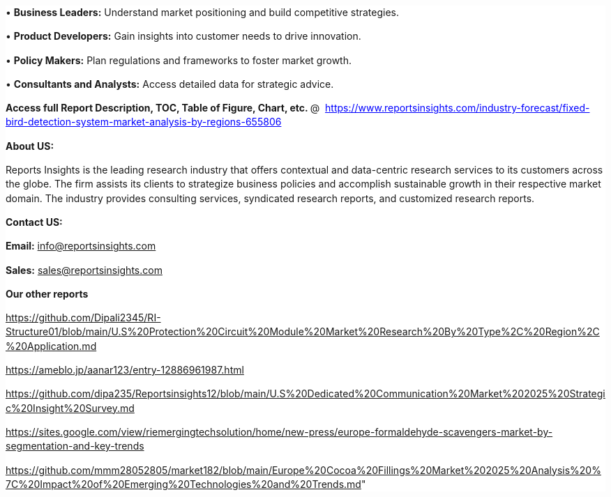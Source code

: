 • <strong>Business Leaders:</strong> Understand market positioning and build competitive strategies.

• <strong>Product Developers:</strong> Gain insights into customer needs to drive innovation.

• <strong>Policy Makers:</strong> Plan regulations and frameworks to foster market growth.

• <strong>Consultants and Analysts:</strong> Access detailed data for strategic advice.
</ul>
<strong>Access full Report Description, TOC, Table of Figure, Chart, etc. </strong>@  <a href=https://www.reportsinsights.com/industry-forecast/fixed-bird-detection-system-market-analysis-by-regions-655806 style=color:#0000ff;>https://www.reportsinsights.com/industry-forecast/fixed-bird-detection-system-market-analysis-by-regions-655806</a></font>

<strong><strong>About US</strong>:</strong>

Reports Insights is the leading research industry that offers contextual and data-centric research services to its customers across the globe. The firm assists its clients to strategize business policies and accomplish sustainable growth in their respective market domain. The industry provides consulting services, syndicated research reports, and customized research reports.

<strong>Contact US:</strong>

<p class=""""><b>Email:</b> <a href=mailto:info@reportsinsights.com>info@reportsinsights.com</a></p>
<p class=""""><b>Sales:</b> <a href=mailto:sales@reportsinsights.com>sales@reportsinsights.com</a></p>

<strong>Our other reports</strong>

<a href=https://github.com/Dipali2345/RI-Structure01/blob/main/U.S%20Protection%20Circuit%20Module%20Market%20Research%20By%20Type%2C%20Region%2C%20Application.md>https://github.com/Dipali2345/RI-Structure01/blob/main/U.S%20Protection%20Circuit%20Module%20Market%20Research%20By%20Type%2C%20Region%2C%20Application.md</a>

<a href=https://ameblo.jp/aanar123/entry-12886961987.html>https://ameblo.jp/aanar123/entry-12886961987.html</a>

<a href=https://github.com/dipa235/Reportsinsights12/blob/main/U.S%20Dedicated%20Communication%20Market%202025%20Strategic%20Insight%20Survey.md>https://github.com/dipa235/Reportsinsights12/blob/main/U.S%20Dedicated%20Communication%20Market%202025%20Strategic%20Insight%20Survey.md</a>

<a href=https://sites.google.com/view/riemergingtechsolution/home/new-press/europe-formaldehyde-scavengers-market-by-segmentation-and-key-trends>https://sites.google.com/view/riemergingtechsolution/home/new-press/europe-formaldehyde-scavengers-market-by-segmentation-and-key-trends</a>

<a href=https://github.com/mmm28052805/market182/blob/main/Europe%20Cocoa%20Fillings%20Market%202025%20Analysis%20%7C%20Impact%20of%20Emerging%20Technologies%20and%20Trends.md>https://github.com/mmm28052805/market182/blob/main/Europe%20Cocoa%20Fillings%20Market%202025%20Analysis%20%7C%20Impact%20of%20Emerging%20Technologies%20and%20Trends.md</a>"
